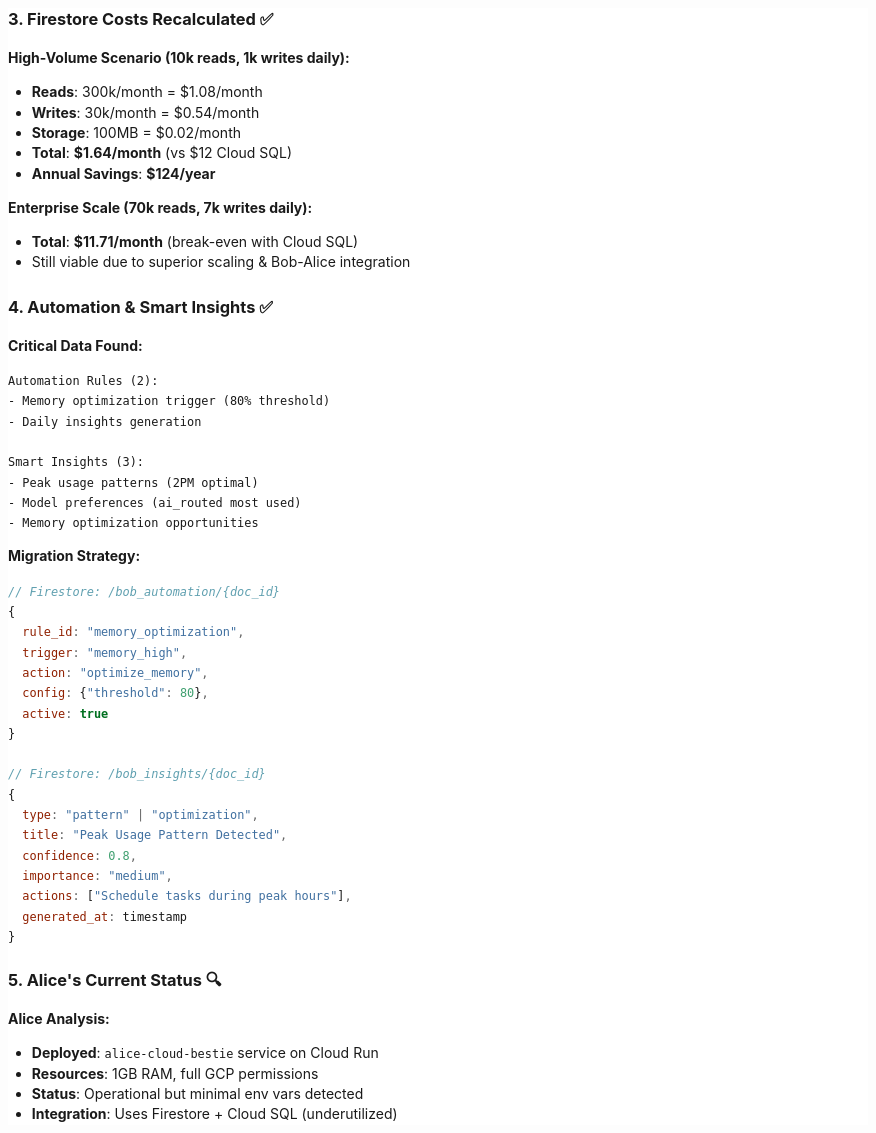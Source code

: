 ### **3. Firestore Costs Recalculated** ✅

**High-Volume Scenario (10k reads, 1k writes daily):**
- **Reads**: 300k/month = $1.08/month
- **Writes**: 30k/month = $0.54/month
- **Storage**: 100MB = $0.02/month
- **Total**: **$1.64/month** (vs $12 Cloud SQL)
- **Annual Savings**: **$124/year**

**Enterprise Scale (70k reads, 7k writes daily):**
- **Total**: **$11.71/month** (break-even with Cloud SQL)
- Still viable due to superior scaling & Bob-Alice integration

### **4. Automation & Smart Insights** ✅

**Critical Data Found:**
```
Automation Rules (2):
- Memory optimization trigger (80% threshold)
- Daily insights generation

Smart Insights (3):
- Peak usage patterns (2PM optimal)
- Model preferences (ai_routed most used)
- Memory optimization opportunities
```

**Migration Strategy:**
```javascript
// Firestore: /bob_automation/{doc_id}
{
  rule_id: "memory_optimization",
  trigger: "memory_high",
  action: "optimize_memory",
  config: {"threshold": 80},
  active: true
}

// Firestore: /bob_insights/{doc_id}
{
  type: "pattern" | "optimization",
  title: "Peak Usage Pattern Detected",
  confidence: 0.8,
  importance: "medium",
  actions: ["Schedule tasks during peak hours"],
  generated_at: timestamp
}
```

### **5. Alice's Current Status** 🔍

**Alice Analysis:**
- **Deployed**: `alice-cloud-bestie` service on Cloud Run
- **Resources**: 1GB RAM, full GCP permissions
- **Status**: Operational but minimal env vars detected
- **Integration**: Uses Firestore + Cloud SQL (underutilized)
